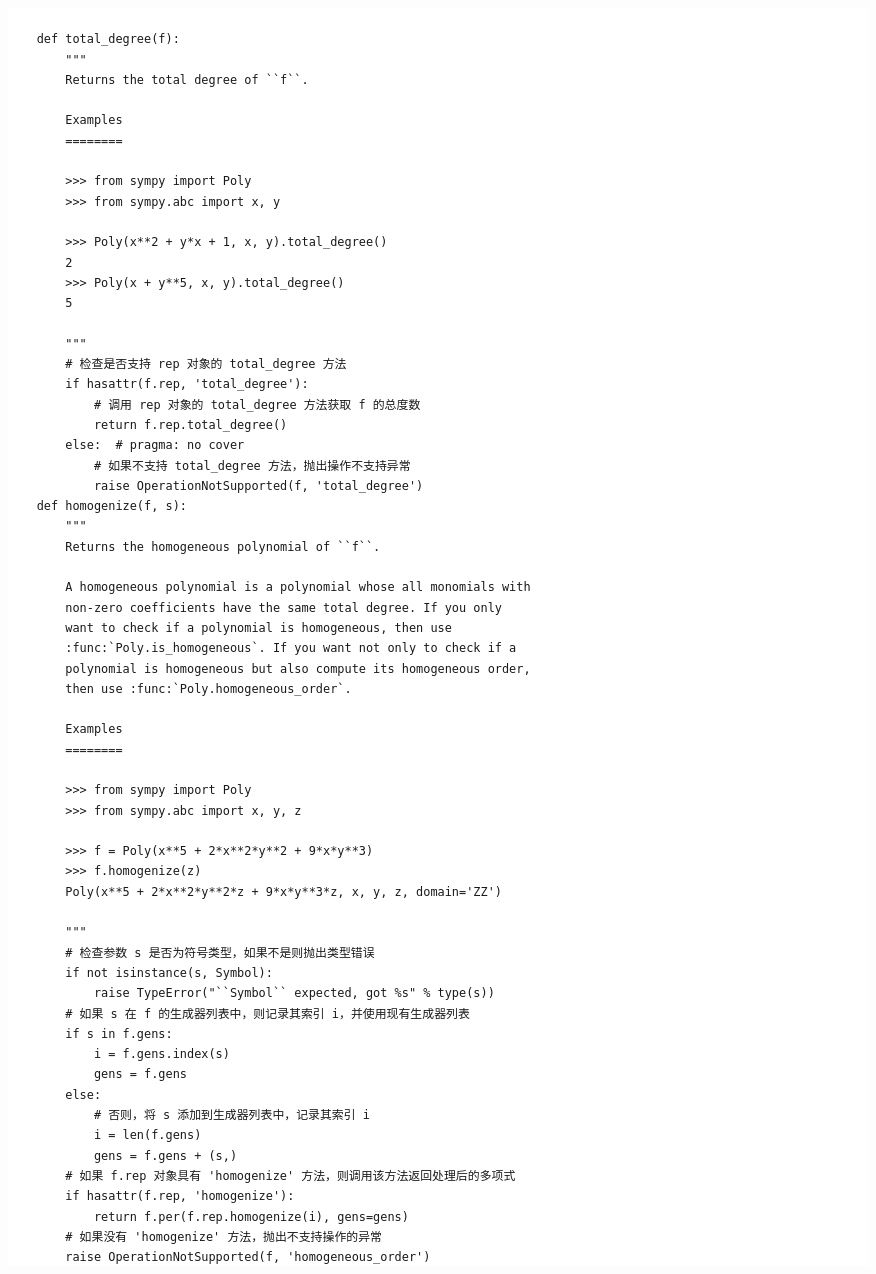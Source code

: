 ```

    def total_degree(f):
        """
        Returns the total degree of ``f``.

        Examples
        ========

        >>> from sympy import Poly
        >>> from sympy.abc import x, y

        >>> Poly(x**2 + y*x + 1, x, y).total_degree()
        2
        >>> Poly(x + y**5, x, y).total_degree()
        5

        """
        # 检查是否支持 rep 对象的 total_degree 方法
        if hasattr(f.rep, 'total_degree'):
            # 调用 rep 对象的 total_degree 方法获取 f 的总度数
            return f.rep.total_degree()
        else:  # pragma: no cover
            # 如果不支持 total_degree 方法，抛出操作不支持异常
            raise OperationNotSupported(f, 'total_degree')
    def homogenize(f, s):
        """
        Returns the homogeneous polynomial of ``f``.

        A homogeneous polynomial is a polynomial whose all monomials with
        non-zero coefficients have the same total degree. If you only
        want to check if a polynomial is homogeneous, then use
        :func:`Poly.is_homogeneous`. If you want not only to check if a
        polynomial is homogeneous but also compute its homogeneous order,
        then use :func:`Poly.homogeneous_order`.

        Examples
        ========

        >>> from sympy import Poly
        >>> from sympy.abc import x, y, z

        >>> f = Poly(x**5 + 2*x**2*y**2 + 9*x*y**3)
        >>> f.homogenize(z)
        Poly(x**5 + 2*x**2*y**2*z + 9*x*y**3*z, x, y, z, domain='ZZ')

        """
        # 检查参数 s 是否为符号类型，如果不是则抛出类型错误
        if not isinstance(s, Symbol):
            raise TypeError("``Symbol`` expected, got %s" % type(s))
        # 如果 s 在 f 的生成器列表中，则记录其索引 i，并使用现有生成器列表
        if s in f.gens:
            i = f.gens.index(s)
            gens = f.gens
        else:
            # 否则，将 s 添加到生成器列表中，记录其索引 i
            i = len(f.gens)
            gens = f.gens + (s,)
        # 如果 f.rep 对象具有 'homogenize' 方法，则调用该方法返回处理后的多项式
        if hasattr(f.rep, 'homogenize'):
            return f.per(f.rep.homogenize(i), gens=gens)
        # 如果没有 'homogenize' 方法，抛出不支持操作的异常
        raise OperationNotSupported(f, 'homogeneous_order')

```